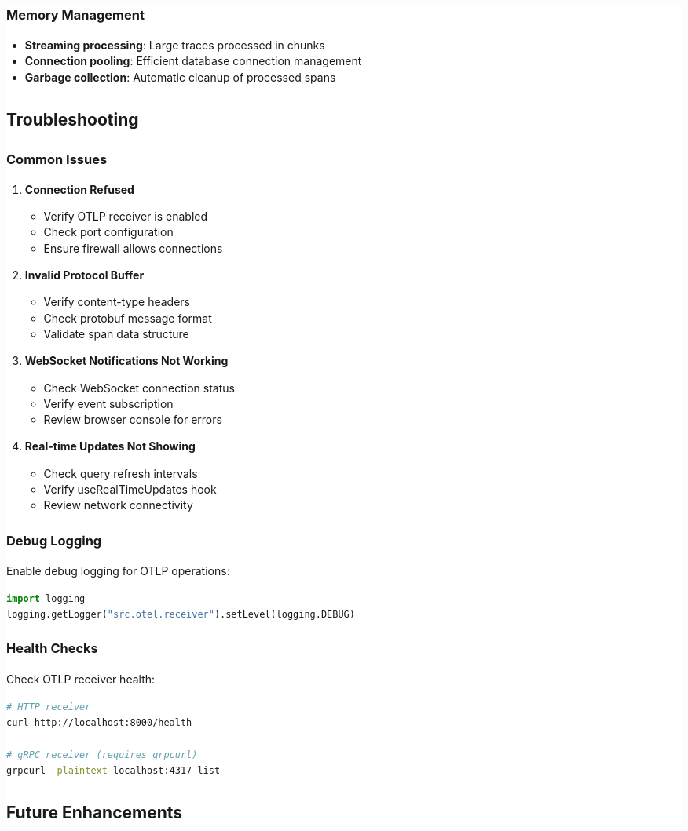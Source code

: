 ### Memory Management

- **Streaming processing**: Large traces processed in chunks
- **Connection pooling**: Efficient database connection management
- **Garbage collection**: Automatic cleanup of processed spans

## Troubleshooting

### Common Issues

1. **Connection Refused**

   - Verify OTLP receiver is enabled
   - Check port configuration
   - Ensure firewall allows connections

2. **Invalid Protocol Buffer**

   - Verify content-type headers
   - Check protobuf message format
   - Validate span data structure

3. **WebSocket Notifications Not Working**

   - Check WebSocket connection status
   - Verify event subscription
   - Review browser console for errors

4. **Real-time Updates Not Showing**
   - Check query refresh intervals
   - Verify useRealTimeUpdates hook
   - Review network connectivity

### Debug Logging

Enable debug logging for OTLP operations:

```python
import logging
logging.getLogger("src.otel.receiver").setLevel(logging.DEBUG)
```

### Health Checks

Check OTLP receiver health:

```bash
# HTTP receiver
curl http://localhost:8000/health

# gRPC receiver (requires grpcurl)
grpcurl -plaintext localhost:4317 list
```

## Future Enhancements
